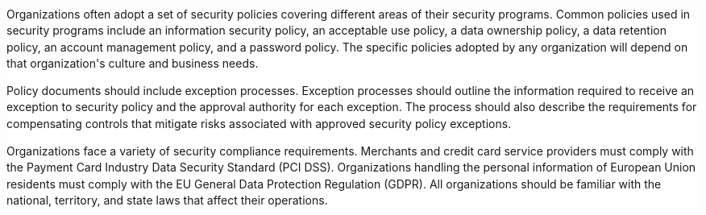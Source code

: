Organizations often adopt a set of security policies covering different areas of their security programs.   Common policies used in security programs include an information security policy, an acceptable use policy, a data ownership policy, a data retention policy, an account management policy, and a password policy. The specific policies adopted by any organization will depend on that organization's culture and business needs.

Policy documents should include exception processes.   Exception processes should outline the information required to receive an exception to security policy and the approval authority for each exception. The process should also describe the requirements for compensating controls that mitigate risks associated with approved security policy exceptions.

Organizations face a variety of security compliance requirements.   Merchants and credit card service providers must comply with the Payment Card Industry Data Security Standard (PCI DSS). Organizations handling the personal information of European Union residents must comply with the EU General Data Protection Regulation (GDPR). All organizations should be familiar with the national, territory, and state laws that affect their operations.

